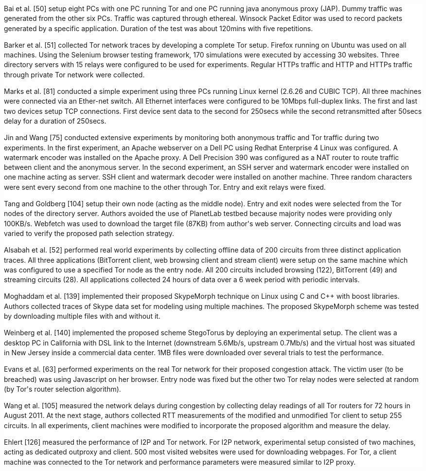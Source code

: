 Bai et al. [50] setup eight PCs with one PC running Tor and one PC running java anonymous proxy (JAP). Dummy traffic was generated from the other six PCs. Traffic was captured through ethereal. Winsock Packet Editor was used to record packets generated by a specific application. Duration of the test was about 120mins with five repetitions.

Barker et al. [51] collected Tor network traces by developing a complete Tor setup. Firefox running on Ubuntu was used on all machines. Using the Selenium browser testing framework, 170 simulations were executed by accessing 30 websites. Three directory servers with 15 relays were configured to be used for experiments. Regular HTTPs traffic and HTTP and HTTPs traffic through private Tor network were collected.

Marks et al. [81] conducted a simple experiment using three PCs running Linux kernel (2.6.26 and CUBIC TCP). All three machines were connected via an Ether-net switch. All Ethernet interfaces were configured to be 10Mbps full-duplex links. The first and last two devices setup TCP connections. First device sent data to the second for 250secs while the second retransmitted after 50secs delay for a duration of 250secs.

Jin and Wang [75] conducted extensive experiments by monitoring both anonymous traffic and Tor traffic during two experiments. In the first experiment, an Apache webserver on a Dell PC using Redhat Enterprise 4 Linux was configured. A watermark encoder was installed on the Apache proxy. A Dell Precision 390 was configured as a NAT router to route traffic between client and the anonymous server. In the second experiment, an SSH server and watermark encoder were installed on one machine acting as server. SSH client and watermark decoder were installed on another machine. Three random characters were sent every second from one machine to the other through Tor. Entry and exit relays were fixed.

Tang and Goldberg [104] setup their own node (acting as the middle node). Entry and exit nodes were selected from the Tor nodes of the directory server. Authors avoided the use of PlanetLab testbed because majority nodes were providing only 100KB/s. Webfetch was used to download the target file (87KB) from author's web server. Connecting circuits and load was varied to verify the proposed path selection strategy.

Alsabah et al. [52] performed real world experiments by collecting offline data of 200 circuits from three distinct application traces. All three applications (BitTorrent client, web browsing client and stream client) were setup on the same machine which was configured to use a specified Tor node as the entry node. All 200 circuits included browsing (122), BitTorrent (49) and streaming circuits (28). All applications collected 24 hours of data over a 6 week period with periodic intervals.

Moghaddam et al. [139] implemented their proposed SkypeMorph technique on Linux using C and C++ with boost libraries. Authors collected traces of Skype data set for modeling using multiple machines. The proposed SkypeMorph scheme was tested by downloading multiple files with and without it.

Weinberg et al. [140] implemented the proposed scheme StegoTorus by deploying an experimental setup. The client was a desktop PC in California with DSL link to the Internet (downstream 5.6Mb/s, upstream 0.7Mb/s) and the virtual host was situated in New Jersey inside a commercial data center. 1MB files were downloaded over several trials to test the performance.

Evans et al. [63] performed experiments on the real Tor network for their proposed congestion attack. The victim user (to be breached) was using Javascript on her browser. Entry node was fixed but the other two Tor relay nodes were selected at random (by Tor's router selection algorithm).

Wang et al. [105] measured the network delays during congestion by collecting delay readings of all Tor routers for 72 hours in August 2011. At the next stage, authors collected RTT measurements of the modified and unmodified Tor client to setup 255 circuits. In all experiments, client machines were modified to incorporate the proposed algorithm and measure the delay.

Ehlert [126] measured the performance of I2P and Tor network. For I2P network, experimental setup consisted of two machines, acting as dedicated outproxy and client. 500 most visited websites were used for downloading webpages. For Tor, a client machine was connected to the Tor network and performance parameters were measured similar to I2P proxy.
